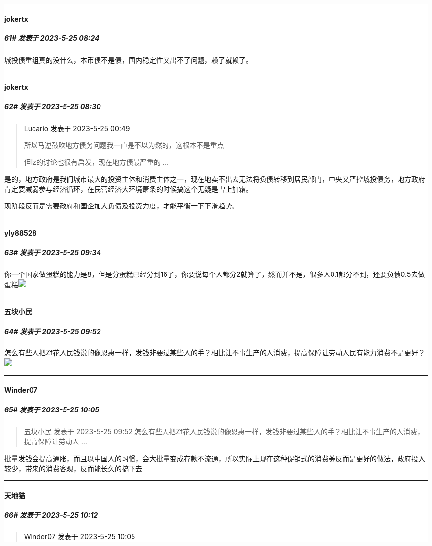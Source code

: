 *****

####  jokertx  
##### 61#       发表于 2023-5-25 08:24

城投债重组真的没什么，本币债不是债，国内稳定性又出不了问题，赖了就赖了。

*****

####  jokertx  
##### 62#       发表于 2023-5-25 08:30

<blockquote><a href="httphttps://bbs.saraba1st.com/2b/forum.php?mod=redirect&amp;goto=findpost&amp;pid=60979767&amp;ptid=2135718" target="_blank">Lucario 发表于 2023-5-25 00:49</a>

所以马逆鼓吹地方债务问题我一直是不以为然的，这根本不是重点

但lz的讨论也很有启发，现在地方债最严重的 ...</blockquote>
是的，地方政府是我们城市最大的投资主体和消费主体之一，现在地卖不出去无法将负债转移到居民部门，中央又严控城投债务，地方政府肯定要减弱参与经济循环，在民营经济大环境萧条的时候搞这个无疑是雪上加霜。

现阶段反而是需要政府和国企加大负债及投资力度，才能平衡一下下滑趋势。


*****

####  yly88528  
##### 63#       发表于 2023-5-25 09:34

你一个国家做蛋糕的能力是8，但是分蛋糕已经分到16了，你要说每个人都分2就算了，然而并不是，很多人0.1都分不到，还要负债0.5去做蛋糕<img src="https://static.saraba1st.com/image/smiley/face2017/067.png" referrerpolicy="no-referrer">


*****

####  五块小民  
##### 64#       发表于 2023-5-25 09:52

怎么有些人把Zf花人民钱说的像恩惠一样，发钱非要过某些人的手？相比让不事生产的人消费，提高保障让劳动人民有能力消费不是更好？<img src="https://static.saraba1st.com/image/smiley/face2017/043.png" referrerpolicy="no-referrer">


*****

####  Winder07  
##### 65#       发表于 2023-5-25 10:05

<blockquote>五块小民 发表于 2023-5-25 09:52
怎么有些人把Zf花人民钱说的像恩惠一样，发钱非要过某些人的手？相比让不事生产的人消费，提高保障让劳动人 ...</blockquote>
批量发钱会提高通胀，而且以中国人的习惯，会大批量变成存款不流通，所以实际上现在这种促销式的消费券反而是更好的做法，政府投入较少，带来的消费客观，反而能长久的搞下去

*****

####  天地猫  
##### 66#       发表于 2023-5-25 10:12

<blockquote><a href="httphttps://bbs.saraba1st.com/2b/forum.php?mod=redirect&amp;goto=findpost&amp;pid=60982524&amp;ptid=2135718" target="_blank">Winder07 发表于 2023-5-25 10:05</a>
